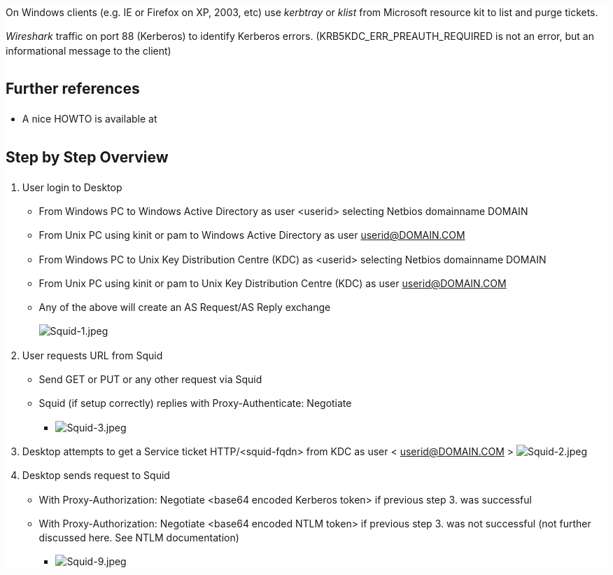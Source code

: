 On Windows clients (e.g. IE or Firefox on XP, 2003, etc) use *kerbtray*
or *klist* from Microsoft resource kit to list and purge tickets.

*Wireshark* traffic on port 88 (Kerberos) to identify Kerberos errors.
(KRB5KDC\_ERR\_PREAUTH\_REQUIRED is not an error, but an informational
message to the client)

## Further references

  - A nice HOWTO is available at
    [](http://klaubert.wordpress.com/2008/01/09/squid-kerberos-authentication-and-ldap-authorization-in-active-directory/)

## Step by Step Overview

1.  User login to Desktop
    
      - From Windows PC to Windows Active Directory as user \<userid\>
        selecting Netbios domainname DOMAIN
    
      - From Unix PC using kinit or pam to Windows Active Directory as
        user <userid@DOMAIN.COM>
    
      - From Windows PC to Unix Key Distribution Centre (KDC) as
        \<userid\> selecting Netbios domainname DOMAIN
    
      - From Unix PC using kinit or pam to Unix Key Distribution Centre
        (KDC) as user <userid@DOMAIN.COM>
    
      - Any of the above will create an AS Request/AS Reply exchange
        
        ![Squid-1.jpeg](https://wiki.squid-cache.org/ConfigExamples/Authenticate/Kerberos?action=AttachFile&do=get&target=Squid-1.jpeg)

2.  User requests URL from Squid
    
      - Send GET or PUT or any other request via Squid
    
      - Squid (if setup correctly) replies with Proxy-Authenticate:
        Negotiate
        
          - ![Squid-3.jpeg](https://wiki.squid-cache.org/ConfigExamples/Authenticate/Kerberos?action=AttachFile&do=get&target=Squid-3.jpeg)

3.  Desktop attempts to get a Service ticket HTTP/\<squid-fqdn\> from
    KDC as user \< <userid@DOMAIN.COM> \>
    ![Squid-2.jpeg](https://wiki.squid-cache.org/ConfigExamples/Authenticate/Kerberos?action=AttachFile&do=get&target=Squid-2.jpeg)

4.  Desktop sends request to Squid
    
      - With Proxy-Authorization: Negotiate \<base64 encoded Kerberos
        token\> if previous step 3. was successful
    
      - With Proxy-Authorization: Negotiate \<base64 encoded NTLM
        token\> if previous step 3. was not successful (not further
        discussed here. See NTLM documentation)
        
          - ![Squid-9.jpeg](https://wiki.squid-cache.org/ConfigExamples/Authenticate/Kerberos?action=AttachFile&do=get&target=Squid-9.jpeg)
